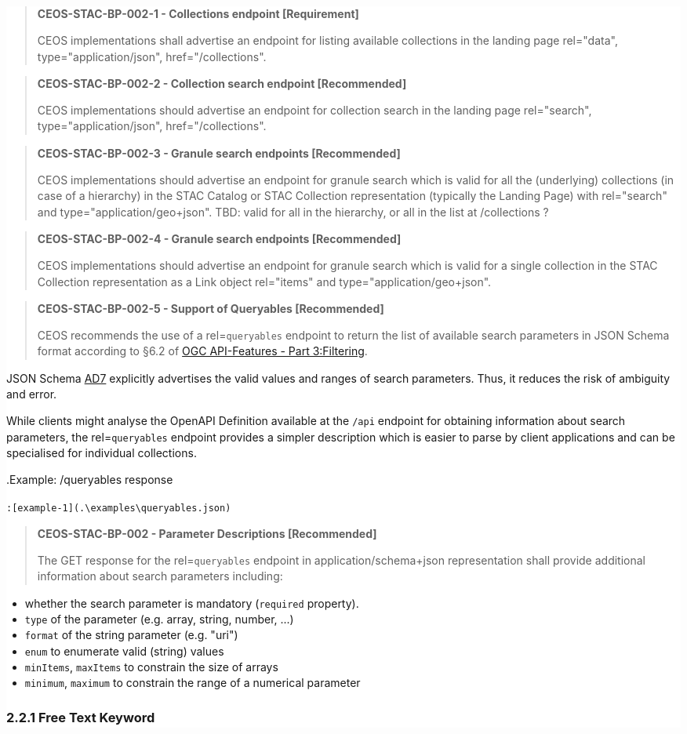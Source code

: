 > **CEOS-STAC-BP-002-1 - Collections endpoint [Requirement]**<a name="BP-002-1"></a>
>
> CEOS implementations shall advertise an endpoint for listing available collections in the landing page rel="data", type="application/json", href="/collections". 

> **CEOS-STAC-BP-002-2 - Collection search endpoint [Recommended]**<a name="BP-002-2"></a>
>
> CEOS implementations should advertise an endpoint for collection search  in the landing page rel="search", type="application/json", href="/collections".


> **CEOS-STAC-BP-002-3 - Granule search endpoints [Recommended]**<a name="BP-002-3"></a>
>
> CEOS implementations should advertise an endpoint for granule search which is valid for all the (underlying) collections (in case of a hierarchy) in the STAC Catalog or STAC Collection representation (typically the Landing Page) with rel="search" and type="application/geo+json".  TBD: valid for all in the hierarchy, or all in the list at /collections ?


> **CEOS-STAC-BP-002-4 - Granule search endpoints [Recommended]**<a name="BP-002-4"></a>
>
> CEOS implementations should advertise an endpoint for granule search which is valid for a single collection in the STAC Collection representation as a Link object rel="items" and type="application/geo+json".




> **CEOS-STAC-BP-002-5 - Support of Queryables [Recommended]**<a name="BP-002-5"></a>
>
> CEOS recommends the use of a rel=`queryables` endpoint to return the list of available search parameters in JSON Schema format according to §6.2 of [OGC API-Features - Part 3:Filtering](#AD6).

JSON Schema [AD7](#AD7) explicitly advertises the valid values and ranges of search parameters.  Thus, it reduces the risk of ambiguity and error.

While clients might analyse the OpenAPI Definition available at the `/api` endpoint for obtaining information about search parameters, the rel=`queryables` endpoint provides a simpler description which is easier to parse by client applications and can be specialised for individual collections.

.Example: /queryables response
```
:[example-1](.\examples\queryables.json)
```

> **CEOS-STAC-BP-002 - Parameter Descriptions [Recommended]**<a name="BP-002"></a>
>
> The GET response for the rel=`queryables` endpoint in application/schema+json representation shall provide additional information about search parameters including:
- whether the search parameter is mandatory (`required` property).
- `type` of the parameter (e.g. array, string, number, ...) 
- `format` of the string parameter (e.g. "uri")
- `enum` to enumerate valid (string) values
- `minItems`, `maxItems` to constrain the size of arrays
- `minimum`, `maximum` to constrain the range of a numerical parameter


### 2.2.1 Free Text Keyword
